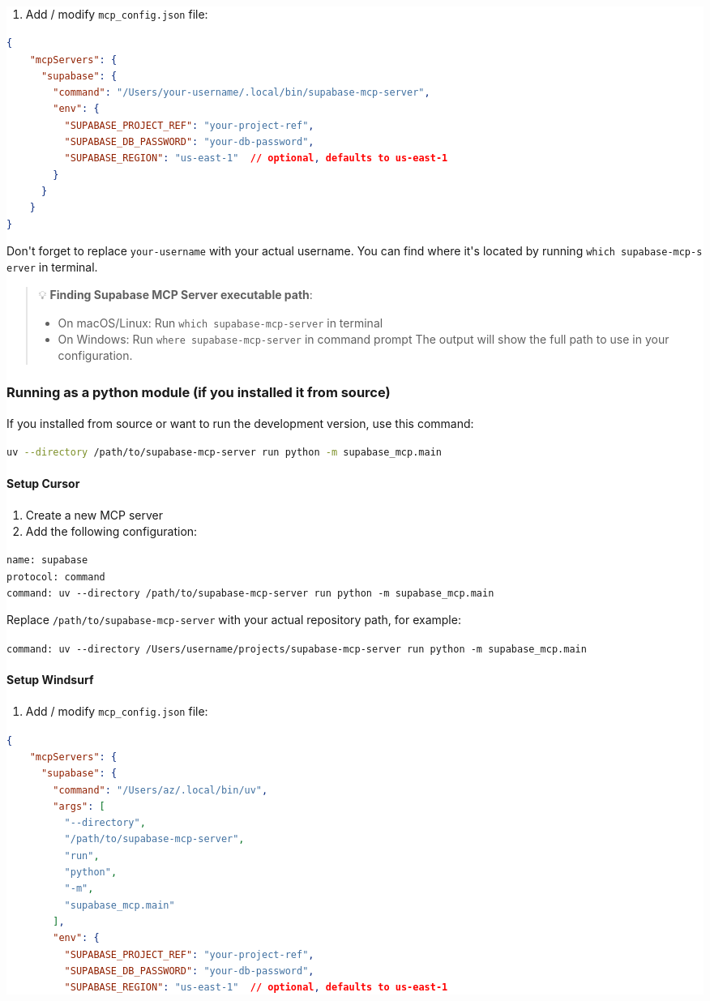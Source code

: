 1. Add / modify `mcp_config.json` file:
```json
{
    "mcpServers": {
      "supabase": {
        "command": "/Users/your-username/.local/bin/supabase-mcp-server",
        "env": {
          "SUPABASE_PROJECT_REF": "your-project-ref",
          "SUPABASE_DB_PASSWORD": "your-db-password",
          "SUPABASE_REGION": "us-east-1"  // optional, defaults to us-east-1
        }
      }
    }
}
```
Don't forget to replace `your-username` with your actual username. You can find where it's located by running `which supabase-mcp-server` in terminal.


> 💡 **Finding Supabase MCP Server executable path**:
> - On macOS/Linux: Run `which supabase-mcp-server` in terminal
> - On Windows: Run `where supabase-mcp-server` in command prompt
> The output will show the full path to use in your configuration.

### Running as a python module (if you installed it from source)

If you installed from source or want to run the development version, use this command:

```bash
uv --directory /path/to/supabase-mcp-server run python -m supabase_mcp.main
```

#### Setup Cursor
1. Create a new MCP server
2. Add the following configuration:
```
name: supabase
protocol: command
command: uv --directory /path/to/supabase-mcp-server run python -m supabase_mcp.main
```

Replace `/path/to/supabase-mcp-server` with your actual repository path, for example:
```
command: uv --directory /Users/username/projects/supabase-mcp-server run python -m supabase_mcp.main
```

#### Setup Windsurf
1. Add / modify `mcp_config.json` file:
```json
{
    "mcpServers": {
      "supabase": {
        "command": "/Users/az/.local/bin/uv",
        "args": [
          "--directory",
          "/path/to/supabase-mcp-server",
          "run",
          "python",
          "-m",
          "supabase_mcp.main"
        ],
        "env": {
          "SUPABASE_PROJECT_REF": "your-project-ref",
          "SUPABASE_DB_PASSWORD": "your-db-password",
          "SUPABASE_REGION": "us-east-1"  // optional, defaults to us-east-1
```